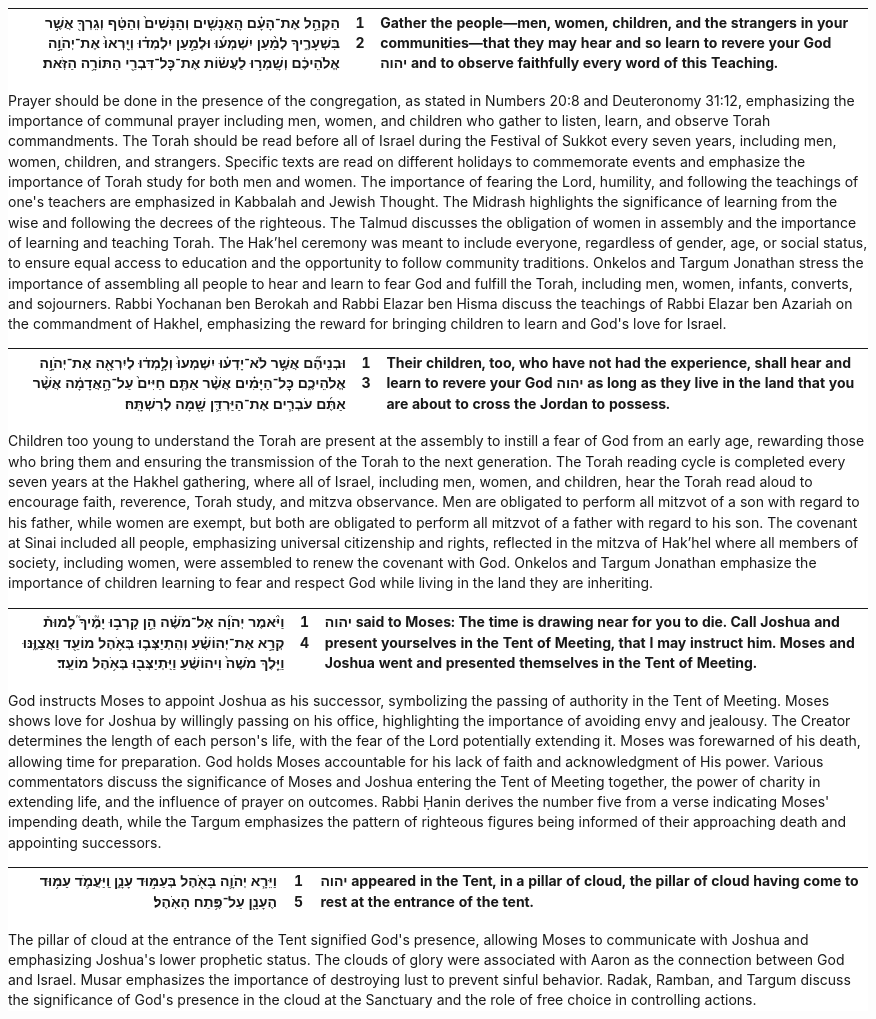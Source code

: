 |הַקְהֵ֣ל אֶת־הָעָ֗ם הָֽאֲנָשִׁ֤ים וְהַנָּשִׁים֙ וְהַטַּ֔ף וְגֵרְךָ֖ אֲשֶׁ֣ר בִּשְׁעָרֶ֑יךָ לְמַ֨עַן יִשְׁמְע֜וּ וּלְמַ֣עַן יִלְמְד֗וּ וְיָֽרְאוּ֙ אֶת־יְהֹוָ֣ה אֱלֹהֵיכֶ֔ם וְשָֽׁמְר֣וּ לַעֲשׂ֔וֹת אֶת־כׇּל־דִּבְרֵ֖י הַתּוֹרָ֥ה הַזֹּֽאת׃|12|Gather the people—men, women, children,  and the strangers in your communities—that they may hear and so learn to revere your God יהוה and to observe faithfully every word of this Teaching.|
|--:|:-:|:--|

Prayer should be done in the presence of the congregation, as stated in Numbers 20:8 and Deuteronomy 31:12, emphasizing the importance of communal prayer including men, women, and children who gather to listen, learn, and observe Torah commandments. The Torah should be read before all of Israel during the Festival of Sukkot every seven years, including men, women, children, and strangers. Specific texts are read on different holidays to commemorate events and emphasize the importance of Torah study for both men and women. The importance of fearing the Lord, humility, and following the teachings of one's teachers are emphasized in Kabbalah and Jewish Thought. The Midrash highlights the significance of learning from the wise and following the decrees of the righteous. The Talmud discusses the obligation of women in assembly and the importance of learning and teaching Torah. The Hak’hel ceremony was meant to include everyone, regardless of gender, age, or social status, to ensure equal access to education and the opportunity to follow community traditions. Onkelos and Targum Jonathan stress the importance of assembling all people to hear and learn to fear God and fulfill the Torah, including men, women, infants, converts, and sojourners. Rabbi Yochanan ben Berokah and Rabbi Elazar ben Hisma discuss the teachings of Rabbi Elazar ben Azariah on the commandment of Hakhel, emphasizing the reward for bringing children to learn and God's love for Israel. 

|וּבְנֵיהֶ֞ם אֲשֶׁ֣ר לֹא־יָדְע֗וּ יִשְׁמְעוּ֙ וְלָ֣מְד֔וּ לְיִרְאָ֖ה אֶת־יְהֹוָ֣ה אֱלֹהֵיכֶ֑ם כׇּל־הַיָּמִ֗ים אֲשֶׁ֨ר אַתֶּ֤ם חַיִּים֙ עַל־הָ֣אֲדָמָ֔ה אֲשֶׁ֨ר אַתֶּ֜ם עֹבְרִ֧ים אֶת־הַיַּרְדֵּ֛ן שָׁ֖מָּה לְרִשְׁתָּֽהּ׃|13|Their children, too, who have not had the experience, shall hear and learn to revere your God יהוה as long as they live in the land that you are about to cross the Jordan to possess.|
|--:|:-:|:--|

Children too young to understand the Torah are present at the assembly to instill a fear of God from an early age, rewarding those who bring them and ensuring the transmission of the Torah to the next generation. The Torah reading cycle is completed every seven years at the Hakhel gathering, where all of Israel, including men, women, and children, hear the Torah read aloud to encourage faith, reverence, Torah study, and mitzva observance. Men are obligated to perform all mitzvot of a son with regard to his father, while women are exempt, but both are obligated to perform all mitzvot of a father with regard to his son. The covenant at Sinai included all people, emphasizing universal citizenship and rights, reflected in the mitzva of Hak’hel where all members of society, including women, were assembled to renew the covenant with God. Onkelos and Targum Jonathan emphasize the importance of children learning to fear and respect God while living in the land they are inheriting. 

|וַיֹּ֨אמֶר יְהֹוָ֜ה אֶל־מֹשֶׁ֗ה הֵ֣ן קָרְב֣וּ יָמֶ֘יךָ֮ לָמוּת֒ קְרָ֣א אֶת־יְהוֹשֻׁ֗עַ וְהִֽתְיַצְּב֛וּ בְּאֹ֥הֶל מוֹעֵ֖ד וַאֲצַוֶּ֑נּוּ וַיֵּ֤לֶךְ מֹשֶׁה֙ וִיהוֹשֻׁ֔עַ וַיִּֽתְיַצְּב֖וּ בְּאֹ֥הֶל מוֹעֵֽד׃|14|יהוה said to Moses: The time is drawing near for you to die. Call Joshua and present yourselves in the Tent of Meeting, that I may instruct him. Moses and Joshua went and presented themselves in the Tent of Meeting.|
|--:|:-:|:--|

God instructs Moses to appoint Joshua as his successor, symbolizing the passing of authority in the Tent of Meeting. Moses shows love for Joshua by willingly passing on his office, highlighting the importance of avoiding envy and jealousy. The Creator determines the length of each person's life, with the fear of the Lord potentially extending it. Moses was forewarned of his death, allowing time for preparation. God holds Moses accountable for his lack of faith and acknowledgment of His power. Various commentators discuss the significance of Moses and Joshua entering the Tent of Meeting together, the power of charity in extending life, and the influence of prayer on outcomes. Rabbi Ḥanin derives the number five from a verse indicating Moses' impending death, while the Targum emphasizes the pattern of righteous figures being informed of their approaching death and appointing successors. 

|וַיֵּרָ֧א יְהֹוָ֛ה בָּאֹ֖הֶל בְּעַמּ֣וּד עָנָ֑ן וַֽיַּעֲמֹ֛ד עַמּ֥וּד הֶעָנָ֖ן עַל־פֶּ֥תַח הָאֹֽהֶל׃|15|יהוה appeared in the Tent, in a pillar of cloud, the pillar of cloud having come to rest at the entrance of the tent.|
|--:|:-:|:--|

The pillar of cloud at the entrance of the Tent signified God's presence, allowing Moses to communicate with Joshua and emphasizing Joshua's lower prophetic status. The clouds of glory were associated with Aaron as the connection between God and Israel. Musar emphasizes the importance of destroying lust to prevent sinful behavior. Radak, Ramban, and Targum discuss the significance of God's presence in the cloud at the Sanctuary and the role of free choice in controlling actions. 
